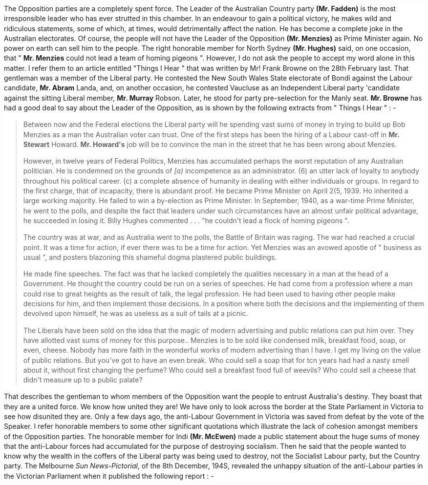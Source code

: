 The Opposition parties are a completely spent force. The Leader of the Australian Country party  **(Mr. Fadden)**  is the most irresponsible leader who has ever strutted in this chamber. In an endeavour to gain a political victory, he makes wild and ridiculous statements, some of which, at times, would detrimentally affect the nation. He has become a complete joke in the Australian electorates. Of course, the people will not have the Leader of the Opposition  **(Mr. Menzies)**  as Prime Minister again. No power on earth can sell him to the people. The right honorable member for North Sydney  **(Mr. Hughes)**  said, on one occasion, that "  **Mr. Menzies**  could not lead a team of homing pigeons ". However, I do not ask the people to accept my word alone in this matter. I refer them to an article entitled "Things I Hear " that was written by Mr! Frank Browne on the 28th February last. That gentleman was a member of the Liberal party. He contested the New South Wales State electorate of Bondi against the Labour candidate,  **Mr. Abram**  Landa, and, on another occasion, he contested Vaucluse as an Independent Liberal party 'candidate against the sitting Liberal member,  **Mr. Murray**  Robson. Later, he stood for party pre-selection for the Manly seat.  **Mr. Browne**  has had a good deal to say about the Leader of the Opposition, as is shown by the following extracts from " Things I Hear " : - 

  >Between now and the Federal elections the Liberal party will he spending vast sums of money in trying to build up Bob Menzies as a man the Australian voter can trust. One of the first steps has been the hiring of a Labour cast-off in  **Mr. Stewart**  Howard.  **Mr. Howard's**  job will be to convince the man in the street that he has been wrong about Menzies. 
  >
  >However, in twelve years of Federal Politics, Menzies has accumulated perhaps the worst reputation of any Australian politician. He is condemned on the grounds of  *[a)*  incompetence as an administrator. (6) an utter lack of loyalty to anybody throughout his political career. (c) a complete absence of humanity in dealing with either individuals or groups. In regard to the first charge, that of incapacity, there is abundant proof. He became Prime Minister on April 2(5, 1939. Ho inherited a large working majority. He failed to win a by-election as Prime Minister. In September, 1940, as a war-time Prime Minister, he went to the polls, and despite the fact that leaders under such circumstances have an almost unfair political advantage, he succeeded in losing it. Billy Hughes commented . . . "he couldn't lead a flock of homing pigeons ". 
  >
  >The country was at war, and as Australia went to the polls, the Battle of Britain was raging. The war had reached a crucial point. It was a time for action, if ever there was to be a time for action. Yet Menzies was an avowed apostle of " business as usual ", and posters blazoning this shameful dogma plastered public buildings. 
  >
  >He made fine speeches. The fact was that he lacked completely the qualities necessary in a man at the head of a Government. He thought the country could be run on a series of speeches. He had come from a profession where a man could rise to great heights as the result of talk, the legal profession. He had been used to having other people make decisions for him, and then implement those decisions. In a position where both the decisions and the implementing of them devolved upon himself, he was as useless as a suit of tails at a picnic. 
  >
  >The Liberals have been sold on the idea that the magic of modern advertising and public relations can put him over. They have allotted vast sums of money for this purpose.. Menzies is to be sold like condensed milk, breakfast food, soap, or even, cheese. Nobody has more faith in the wonderful works of modern advertising than I have. I get my living on the value of public relations. But you've got to have an even break. Who could sell a soap that for tcn years had had a nasty smell about it, without first changing the perfume? Who could sell a breakfast food full of weevils? Who could sell a cheese that didn't measure up to a public palate? 

That describes the gentleman to whom members of the Opposition want the people to entrust Australia's destiny. They boast that they are a united force. We know how united they are! We have only to look across the border at the State Parliament in Victoria to see how disunited they are. Only a few days ago, the anti-Labour Government in Victoria was saved from defeat by the vote of the  Speaker.  I refer honorable members to some other significant quotations which illustrate the lack of cohesion amongst members of the Opposition parties. The honorable member for Indi  **(Mr. McEwen)**  made a public statement about the huge sums of money that the anti-Labour forces had accumulated for the purpose of destroying socialism. Then he said that the people wanted to know why the wealth in the coffers of the Liberal party was being used to destroy, not the Socialist Labour party, but the Country party. The Melbourne  *Sun News-Pictorial,*  of the 8th December, 194S, revealed the unhappy situation of the anti-Labour parties in the Victorian Parliament when it published the following report : - 
